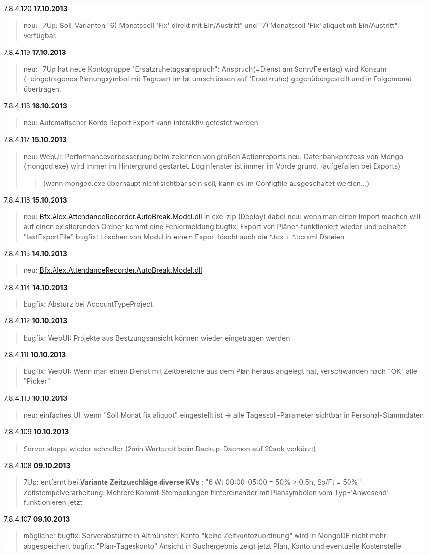 7.8.4.120 **17.10.2013**
> neu: _7Up: Soll-Varianten "6) Monatssoll 'Fix' direkt mit Ein/Austritt" und "7) Monatssoll 'Fix' aliquot mit Ein/Austritt" verfügbar.

7.8.4.119 **17.10.2013**
> neu: _7Up hat neue Kontogruppe "Ersatzruhetagsanspruch": Anspruch(=Dienst am Sonn/Feiertag) wird Konsum (=eingetragenes Planungsymbol mit Tagesart im Ist umschlüssen auf 'Ersatzruhe) gegenübergestellt und in Folgemonat übertragen.

7.8.4.118 **16.10.2013**
> neu: Automatischer Konto Report Export kann interaktiv getestet werden

7.8.4.117 **15.10.2013**
> neu: WebUI: Performanceverbesserung beim zeichnen von großen Actionreports
> neu: Datenbankprozess von Mongo (mongod.exe) wird immer im Hintergrund gestartet. Loginfenster ist immer im Vordergrund. (aufgefallen bei Exports)
>> (wenn mongod.exe überhaupt nicht sichtbar sein soll, kann es im Configfile ausgeschaltet werden...)

7.8.4.116 **15.10.2013**
> neu: [Bfx.Alex.AttendanceRecorder.AutoBreak.Model.dll]({{page.wiki}}Bfx.Alex.AttendanceRecorder.AutoBreak.Model.dll) in exe-zip (Deploy) dabei
> neu: wenn man einen Import machen will auf einen existierenden Ordner kommt eine Fehlermeldung
> bugfix: Export von Plänen funktioniert wieder und beihaltet "lastExportFile"
> bugfix: Löschen von Modul in einem Export löscht auch die *.tcx + *.tcxxml Dateien 
 
7.8.4.115 **14.10.2013**
> neu: [Bfx.Alex.AttendanceRecorder.AutoBreak.Model.dll]({{page.wiki}}Bfx.Alex.AttendanceRecorder.AutoBreak.Model.dll)

7.8.4.114 **14.10.2013**
> bugfix: Absturz bei AccountTypeProject

7.8.4.112 **10.10.2013**
> bugfix: WebUI: Projekte aus Bestzungsansicht können wieder eingetragen werden

7.8.4.111 **10.10.2013**
> bugfix: WebUI: Wenn man einen Dienst mit Zeitbereiche aus dem Plan heraus angelegt hat, verschwanden nach "OK" alle "Picker"

7.8.4.110 **10.10.2013**
> neu: einfaches UI: wenn "Soll Monat fix aliquot" eingestellt ist -> alle Tagessoll-Parameter sichtbar in Personal-Stammdaten

7.8.4.109 **10.10.2013**
> Server stoppt wieder schneller (2min Wartezeit beim Backup-Daemon auf 20sek verkürzt)

7.8.4.108 **09.10.2013**
> 7Up: entfernt bei **Variante Zeitzuschläge diverse KVs** : "6 Wt 00:00-05:00 = 50% > 0.5h, So/Ft = 50%"
> Zeitstempelverarbeitung: Mehrere Kommt-Stempelungen hintereinander mit Plansymbolen vom Typ='Anwesend' funktionieren jetzt

7.8.4.107 **09.10.2013**
> möglicher bugfix: Serverabstürze in Altmünster: Konto "keine Zeitkontozuordnung" wird in MongoDB nicht mehr abgespeichert
> bugfix: "Plan-Tageskonto" Ansicht in Suchergebnis zeigt jetzt Plan, Konto und eventuelle Kostenstelle
